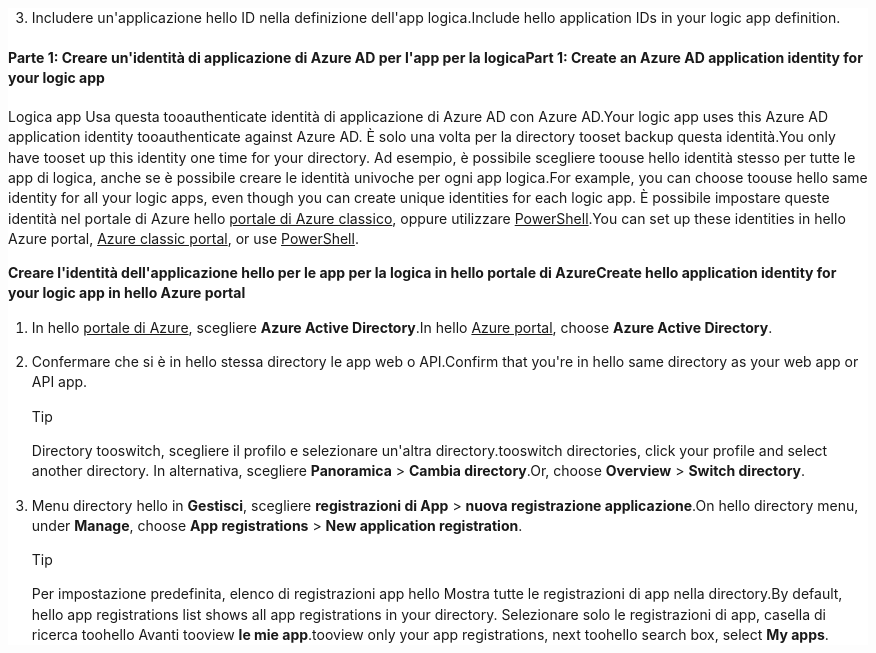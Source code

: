 3. <span data-ttu-id="018ce-143">Includere un'applicazione hello ID nella definizione dell'app logica.</span><span class="sxs-lookup"><span data-stu-id="018ce-143">Include hello application IDs in your logic app definition.</span></span>

#### <a name="part-1-create-an-azure-ad-application-identity-for-your-logic-app"></a><span data-ttu-id="018ce-144">Parte 1: Creare un'identità di applicazione di Azure AD per l'app per la logica</span><span class="sxs-lookup"><span data-stu-id="018ce-144">Part 1: Create an Azure AD application identity for your logic app</span></span>

<span data-ttu-id="018ce-145">Logica app Usa questa tooauthenticate identità di applicazione di Azure AD con Azure AD.</span><span class="sxs-lookup"><span data-stu-id="018ce-145">Your logic app uses this Azure AD application identity tooauthenticate against Azure AD.</span></span> <span data-ttu-id="018ce-146">È solo una volta per la directory tooset backup questa identità.</span><span class="sxs-lookup"><span data-stu-id="018ce-146">You only have tooset up this identity one time for your directory.</span></span> <span data-ttu-id="018ce-147">Ad esempio, è possibile scegliere toouse hello identità stesso per tutte le app di logica, anche se è possibile creare le identità univoche per ogni app logica.</span><span class="sxs-lookup"><span data-stu-id="018ce-147">For example, you can choose toouse hello same identity for all your logic apps, even though you can create unique identities for each logic app.</span></span> <span data-ttu-id="018ce-148">È possibile impostare queste identità nel portale di Azure hello [portale di Azure classico](#app-identity-logic-classic), oppure utilizzare [PowerShell](#powershell).</span><span class="sxs-lookup"><span data-stu-id="018ce-148">You can set up these identities in hello Azure portal, [Azure classic portal](#app-identity-logic-classic), or use [PowerShell](#powershell).</span></span>

<span data-ttu-id="018ce-149">**Creare l'identità dell'applicazione hello per le app per la logica in hello portale di Azure**</span><span class="sxs-lookup"><span data-stu-id="018ce-149">**Create hello application identity for your logic app in hello Azure portal**</span></span>

1. <span data-ttu-id="018ce-150">In hello [portale di Azure](https://portal.azure.com "https://portal.azure.com"), scegliere **Azure Active Directory**.</span><span class="sxs-lookup"><span data-stu-id="018ce-150">In hello [Azure portal](https://portal.azure.com "https://portal.azure.com"), choose **Azure Active Directory**.</span></span> 

2. <span data-ttu-id="018ce-151">Confermare che si è in hello stessa directory le app web o API.</span><span class="sxs-lookup"><span data-stu-id="018ce-151">Confirm that you're in hello same directory as your web app or API app.</span></span>

   > [!TIP]
   > <span data-ttu-id="018ce-152">Directory tooswitch, scegliere il profilo e selezionare un'altra directory.</span><span class="sxs-lookup"><span data-stu-id="018ce-152">tooswitch directories, click your profile and select another directory.</span></span> <span data-ttu-id="018ce-153">In alternativa, scegliere **Panoramica** > **Cambia directory**.</span><span class="sxs-lookup"><span data-stu-id="018ce-153">Or, choose **Overview** > **Switch directory**.</span></span>

3. <span data-ttu-id="018ce-154">Menu directory hello in **Gestisci**, scegliere **registrazioni di App** > **nuova registrazione applicazione**.</span><span class="sxs-lookup"><span data-stu-id="018ce-154">On hello directory menu, under **Manage**, choose **App registrations** > **New application registration**.</span></span>

   > [!TIP]
   > <span data-ttu-id="018ce-155">Per impostazione predefinita, elenco di registrazioni app hello Mostra tutte le registrazioni di app nella directory.</span><span class="sxs-lookup"><span data-stu-id="018ce-155">By default, hello app registrations list shows all app registrations in your directory.</span></span> <span data-ttu-id="018ce-156">Selezionare solo le registrazioni di app, casella di ricerca toohello Avanti tooview **le mie app**.</span><span class="sxs-lookup"><span data-stu-id="018ce-156">tooview only your app registrations, next toohello search box, select **My apps**.</span></span> 

